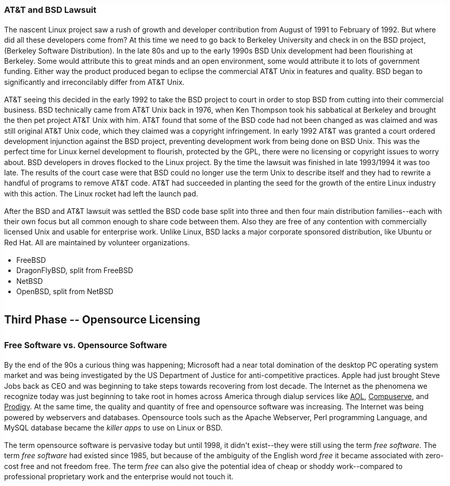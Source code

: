 ### AT&T and BSD Lawsuit

The nascent Linux project saw a rush of growth and developer contribution from August of 1991 to February of 1992. But where did all these developers come from?  At this time we need to go back to Berkeley University and check in on the BSD project, (Berkeley Software Distribution).  In the late 80s and up to the early 1990s BSD Unix development had been flourishing at Berkeley.  Some would attribute this to great minds and an open environment, some would attribute it to lots of government funding.  Either way the product produced began to eclipse the commercial AT&T Unix in features and quality.  BSD began to significantly and irreconcilably differ from AT&T Unix.

AT&T seeing this decided in the early 1992 to take the BSD project to court in order to stop BSD from cutting into their commercial business.  BSD technically came from AT&T Unix back in 1976, when Ken Thompson took his sabbatical at Berkeley and brought the then pet project AT&T Unix with him. AT&T found that some of the BSD code had not been changed as was claimed and was still original AT&T Unix code, which they claimed was a copyright infringement. In early 1992 AT&T was granted a court ordered development injunction against the BSD project, preventing development work from being done on BSD Unix.  This was the perfect time for Linux kernel development to flourish, protected by the GPL, there were no licensing or copyright issues to worry about. BSD developers in droves flocked to the Linux project. By the time the lawsuit was finished in late 1993/1994 it was too late.  The results of the court case were that BSD could no longer use the term Unix to describe itself and they had to rewrite a handful of programs to remove AT&T code.  AT&T had succeeded in planting the seed for the growth of the entire Linux industry with this action. The Linux rocket had left the launch pad.

After the BSD and AT&T lawsuit was settled the BSD code base split into three and then four main distribution families--each with their own focus but all common enough to share code between them. Also they are free of any contention with commercially licensed Unix and usable for enterprise work. Unlike Linux, BSD lacks a major corporate sponsored distribution, like Ubuntu or Red Hat.  All are maintained by volunteer organizations.

* FreeBSD
* DragonFlyBSD, split from FreeBSD
* NetBSD
* OpenBSD, split from NetBSD

## Third Phase -- Opensource Licensing​

### Free Software vs. Opensource Software

By the end of the 90s a curious thing was happening; Microsoft had a near total domination of the desktop PC operating system market and was being investigated by the US Department of Justice for anti-competitive practices. Apple had just brought Steve Jobs back as CEO and was beginning to take steps towards recovering from lost decade.  The Internet as the phenomena we recognize today was just beginning to take root in homes across America through dialup services like [AOL](https://en.wikipedia.org/wiki/AOL "AOL"), [Compuserve](https://en.wikipedia.org/wiki/CompuServe "Compuserve"), and [Prodigy](https://en.wikipedia.org/wiki/Prodigy_\(online_service\) "Prodigy"). At the same time, the quality and quantity of free and opensource software was increasing.  The Internet was being powered by webservers and databases.  Opensource tools such as the Apache Webserver, Perl programming Language, and MySQL database became the *killer apps* to use on Linux or BSD.

The term opensource software is pervasive today but until 1998, it didn't exist--they were still using the term *free software*.  The term *free software* had existed since 1985, but because of the ambiguity of the English word *free* it became associated with zero-cost free and not freedom free.  The term *free* can also give the potential idea of cheap or shoddy work--compared to professional proprietary work and the enterprise would not touch it.  
